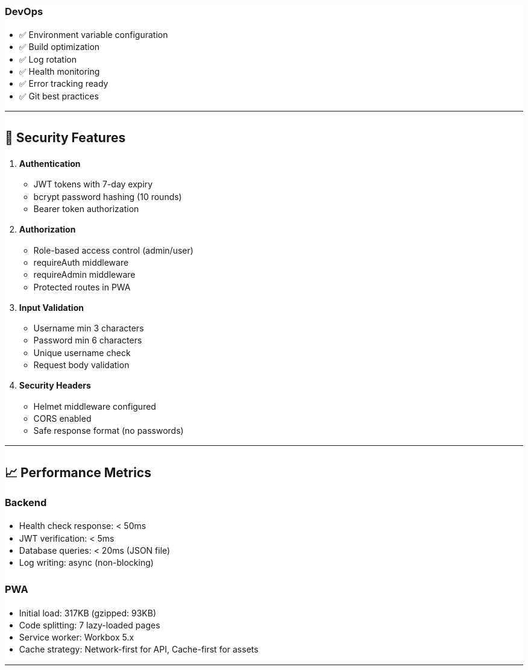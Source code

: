 ### DevOps
- ✅ Environment variable configuration
- ✅ Build optimization
- ✅ Log rotation
- ✅ Health monitoring
- ✅ Error tracking ready
- ✅ Git best practices

---

## 🔐 Security Features

1. **Authentication**
   - JWT tokens with 7-day expiry
   - bcrypt password hashing (10 rounds)
   - Bearer token authorization

2. **Authorization**
   - Role-based access control (admin/user)
   - requireAuth middleware
   - requireAdmin middleware
   - Protected routes in PWA

3. **Input Validation**
   - Username min 3 characters
   - Password min 6 characters
   - Unique username check
   - Request body validation

4. **Security Headers**
   - Helmet middleware configured
   - CORS enabled
   - Safe response format (no passwords)

---

## 📈 Performance Metrics

### Backend
- Health check response: < 50ms
- JWT verification: < 5ms
- Database queries: < 20ms (JSON file)
- Log writing: async (non-blocking)

### PWA
- Initial load: 317KB (gzipped: 93KB)
- Code splitting: 7 lazy-loaded pages
- Service worker: Workbox 5.x
- Cache strategy: Network-first for API, Cache-first for assets

---
